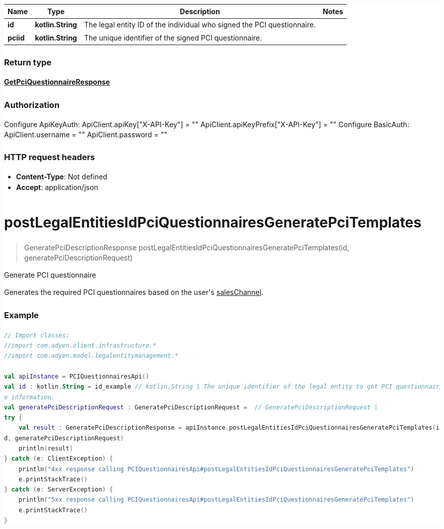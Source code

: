 Name | Type | Description  | Notes
------------- | ------------- | ------------- | -------------
 **id** | **kotlin.String**| The legal entity ID of the individual who signed the PCI questionnaire. |
 **pciid** | **kotlin.String**| The unique identifier of the signed PCI questionnaire. |

### Return type

[**GetPciQuestionnaireResponse**](GetPciQuestionnaireResponse.md)

### Authorization


Configure ApiKeyAuth:
    ApiClient.apiKey["X-API-Key"] = ""
    ApiClient.apiKeyPrefix["X-API-Key"] = ""
Configure BasicAuth:
    ApiClient.username = ""
    ApiClient.password = ""

### HTTP request headers

 - **Content-Type**: Not defined
 - **Accept**: application/json

<a name="postLegalEntitiesIdPciQuestionnairesGeneratePciTemplates"></a>
# **postLegalEntitiesIdPciQuestionnairesGeneratePciTemplates**
> GeneratePciDescriptionResponse postLegalEntitiesIdPciQuestionnairesGeneratePciTemplates(id, generatePciDescriptionRequest)

Generate PCI questionnaire

Generates the required PCI questionnaires based on the user&#39;s [salesChannel](https://docs.adyen.com/api-explorer/#/legalentity/latest/post/businessLines__reqParam_salesChannels).

### Example
```kotlin
// Import classes:
//import com.adyen.client.infrastructure.*
//import com.adyen.model.legalentitymanagement.*

val apiInstance = PCIQuestionnairesApi()
val id : kotlin.String = id_example // kotlin.String | The unique identifier of the legal entity to get PCI questionnaire information.
val generatePciDescriptionRequest : GeneratePciDescriptionRequest =  // GeneratePciDescriptionRequest | 
try {
    val result : GeneratePciDescriptionResponse = apiInstance.postLegalEntitiesIdPciQuestionnairesGeneratePciTemplates(id, generatePciDescriptionRequest)
    println(result)
} catch (e: ClientException) {
    println("4xx response calling PCIQuestionnairesApi#postLegalEntitiesIdPciQuestionnairesGeneratePciTemplates")
    e.printStackTrace()
} catch (e: ServerException) {
    println("5xx response calling PCIQuestionnairesApi#postLegalEntitiesIdPciQuestionnairesGeneratePciTemplates")
    e.printStackTrace()
}
```

